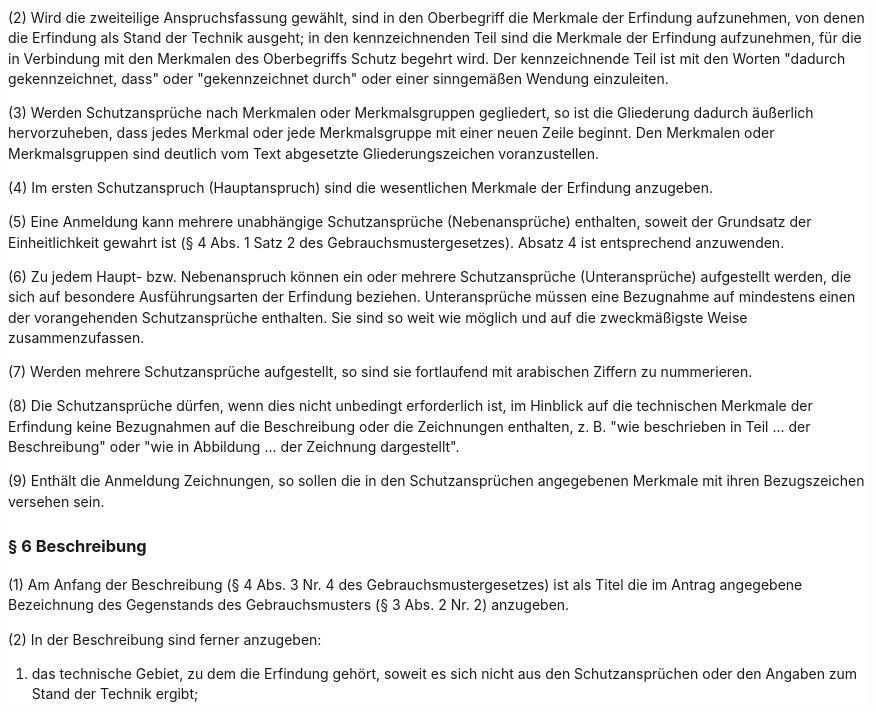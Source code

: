 (2) Wird die zweiteilige Anspruchsfassung gewählt, sind in den
Oberbegriff die Merkmale der Erfindung aufzunehmen, von denen die
Erfindung als Stand der Technik ausgeht; in den kennzeichnenden Teil
sind die Merkmale der Erfindung aufzunehmen, für die in Verbindung mit
den Merkmalen des Oberbegriffs Schutz begehrt wird. Der kennzeichnende
Teil ist mit den Worten "dadurch gekennzeichnet, dass" oder
"gekennzeichnet durch" oder einer sinngemäßen Wendung einzuleiten.

(3) Werden Schutzansprüche nach Merkmalen oder Merkmalsgruppen
gegliedert, so ist die Gliederung dadurch äußerlich hervorzuheben,
dass jedes Merkmal oder jede Merkmalsgruppe mit einer neuen Zeile
beginnt. Den Merkmalen oder Merkmalsgruppen sind deutlich vom Text
abgesetzte Gliederungszeichen voranzustellen.

(4) Im ersten Schutzanspruch (Hauptanspruch) sind die wesentlichen
Merkmale der Erfindung anzugeben.

(5) Eine Anmeldung kann mehrere unabhängige Schutzansprüche
(Nebenansprüche) enthalten, soweit der Grundsatz der Einheitlichkeit
gewahrt ist (§ 4 Abs. 1 Satz 2 des Gebrauchsmustergesetzes). Absatz 4
ist entsprechend anzuwenden.

(6) Zu jedem Haupt- bzw. Nebenanspruch können ein oder mehrere
Schutzansprüche (Unteransprüche) aufgestellt werden, die sich auf
besondere Ausführungsarten der Erfindung beziehen. Unteransprüche
müssen eine Bezugnahme auf mindestens einen der vorangehenden
Schutzansprüche enthalten. Sie sind so weit wie möglich und auf die
zweckmäßigste Weise zusammenzufassen.

(7) Werden mehrere Schutzansprüche aufgestellt, so sind sie
fortlaufend mit arabischen Ziffern zu nummerieren.

(8) Die Schutzansprüche dürfen, wenn dies nicht unbedingt erforderlich
ist, im Hinblick auf die technischen Merkmale der Erfindung keine
Bezugnahmen auf die Beschreibung oder die Zeichnungen enthalten, z. B.
"wie beschrieben in Teil ... der Beschreibung" oder "wie in Abbildung
... der Zeichnung dargestellt".

(9) Enthält die Anmeldung Zeichnungen, so sollen die in den
Schutzansprüchen angegebenen Merkmale mit ihren Bezugszeichen versehen
sein.


### § 6 Beschreibung

(1) Am Anfang der Beschreibung (§ 4 Abs. 3 Nr. 4 des
Gebrauchsmustergesetzes) ist als Titel die im Antrag angegebene
Bezeichnung des Gegenstands des Gebrauchsmusters (§ 3 Abs. 2 Nr. 2)
anzugeben.

(2) In der Beschreibung sind ferner anzugeben:

1.  das technische Gebiet, zu dem die Erfindung gehört, soweit es sich
    nicht aus den Schutzansprüchen oder den Angaben zum Stand der Technik
    ergibt;
